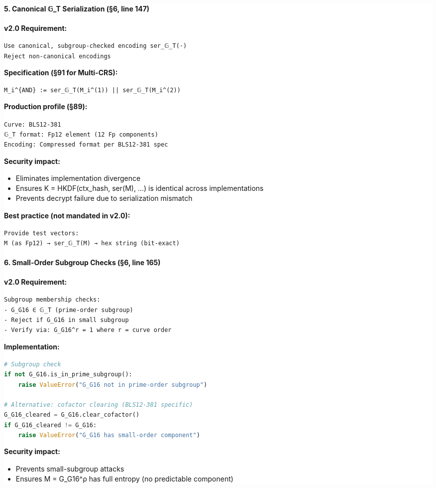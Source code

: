 #### 5. Canonical 𝔾_T Serialization (§6, line 147)

**v2.0 Requirement:**
```
Use canonical, subgroup-checked encoding ser_𝔾_T(·)
Reject non-canonical encodings
```

**Specification (§91 for Multi-CRS):**
```
M_i^{AND} := ser_𝔾_T(M_i^(1)) || ser_𝔾_T(M_i^(2))
```

**Production profile (§89):**
```
Curve: BLS12-381
𝔾_T format: Fp12 element (12 Fp components)
Encoding: Compressed format per BLS12-381 spec
```

**Security impact:**
- Eliminates implementation divergence
- Ensures K = HKDF(ctx_hash, ser(M), ...) is identical across implementations
- Prevents decrypt failure due to serialization mismatch

**Best practice (not mandated in v2.0):**
```
Provide test vectors:
M (as Fp12) → ser_𝔾_T(M) → hex string (bit-exact)
```

#### 6. Small-Order Subgroup Checks (§6, line 165)

**v2.0 Requirement:**
```
Subgroup membership checks:
- G_G16 ∈ 𝔾_T (prime-order subgroup)
- Reject if G_G16 in small subgroup
- Verify via: G_G16^r = 1 where r = curve order
```

**Implementation:**
```python
# Subgroup check
if not G_G16.is_in_prime_subgroup():
    raise ValueError("G_G16 not in prime-order subgroup")

# Alternative: cofactor clearing (BLS12-381 specific)
G_G16_cleared = G_G16.clear_cofactor()
if G_G16_cleared != G_G16:
    raise ValueError("G_G16 has small-order component")
```

**Security impact:**
- Prevents small-subgroup attacks
- Ensures M = G_G16^ρ has full entropy (no predictable component)
